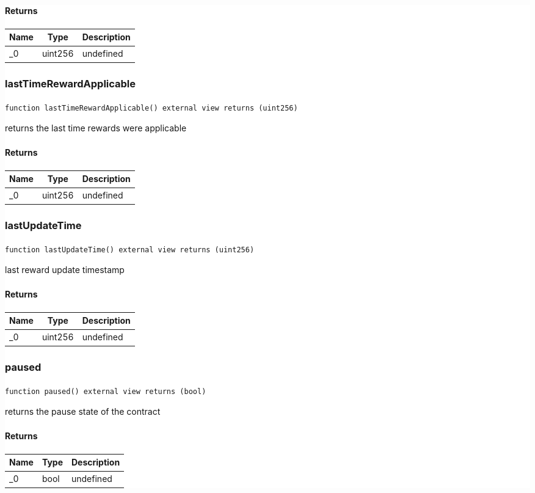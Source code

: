 

#### Returns

| Name | Type | Description |
|---|---|---|
| _0 | uint256 | undefined

### lastTimeRewardApplicable

```solidity
function lastTimeRewardApplicable() external view returns (uint256)
```

returns the last time rewards were applicable




#### Returns

| Name | Type | Description |
|---|---|---|
| _0 | uint256 | undefined

### lastUpdateTime

```solidity
function lastUpdateTime() external view returns (uint256)
```

last reward update timestamp




#### Returns

| Name | Type | Description |
|---|---|---|
| _0 | uint256 | undefined

### paused

```solidity
function paused() external view returns (bool)
```

returns the pause state of the contract




#### Returns

| Name | Type | Description |
|---|---|---|
| _0 | bool | undefined
